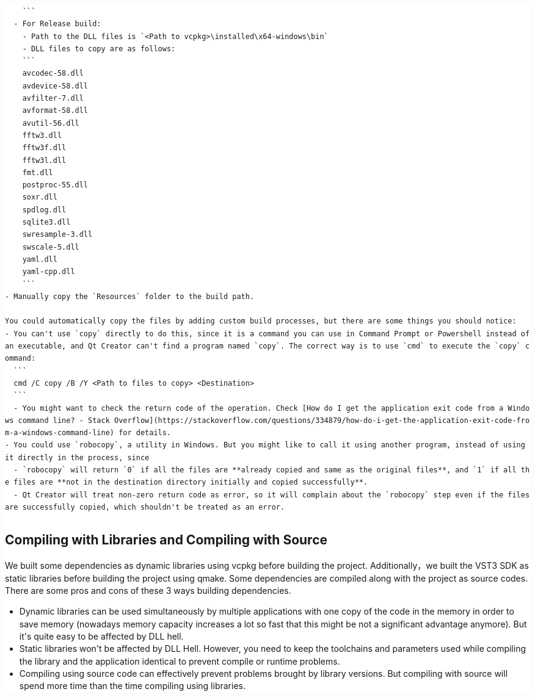         ```
      - For Release build:
        - Path to the DLL files is `<Path to vcpkg>\installed\x64-windows\bin`
        - DLL files to copy are as follows:
        ```
        avcodec-58.dll
        avdevice-58.dll
        avfilter-7.dll
        avformat-58.dll
        avutil-56.dll
        fftw3.dll
        fftw3f.dll
        fftw3l.dll
        fmt.dll
        postproc-55.dll
        soxr.dll
        spdlog.dll
        sqlite3.dll
        swresample-3.dll
        swscale-5.dll
        yaml.dll
        yaml-cpp.dll
        ```
    - Manually copy the `Resources` folder to the build path.
  
    You could automatically copy the files by adding custom build processes, but there are some things you should notice:
    - You can't use `copy` directly to do this, since it is a command you can use in Command Prompt or Powershell instead of an executable, and Qt Creator can't find a program named `copy`. The correct way is to use `cmd` to execute the `copy` command:
      ```
      cmd /C copy /B /Y <Path to files to copy> <Destination>
      ```
      - You might want to check the return code of the operation. Check [How do I get the application exit code from a Windows command line? - Stack Overflow](https://stackoverflow.com/questions/334879/how-do-i-get-the-application-exit-code-from-a-windows-command-line) for details.
    - You could use `robocopy`, a utility in Windows. But you might like to call it using another program, instead of using it directly in the process, since
      - `robocopy` will return `0` if all the files are **already copied and same as the original files**, and `1` if all the files are **not in the destination directory initially and copied successfully**.
      - Qt Creator will treat non-zero return code as error, so it will complain about the `robocopy` step even if the files are successfully copied, which shouldn't be treated as an error.

## Compiling with Libraries and Compiling with Source
We built some dependencies as dynamic libraries using vcpkg before building the project. Additionally，we built the VST3 SDK as static libraries before building the project using qmake. Some dependencies are compiled along with the project as source codes.
There are some pros and cons of these 3 ways building dependencies.
- Dynamic libraries can be used simultaneously by multiple applications with one copy of the code in the memory in order to save memory (nowadays memory capacity increases a lot so fast that this might be not a significant advantage anymore). But it's quite easy to be affected by DLL hell.
- Static libraries won't be affected by DLL Hell. However, you need to keep the toolchains and parameters used while compiling the library and the application identical to prevent compile or runtime problems.
- Compiling using source code can effectively prevent problems brought by library versions. But compiling with source will spend more time than the time compiling using libraries.
